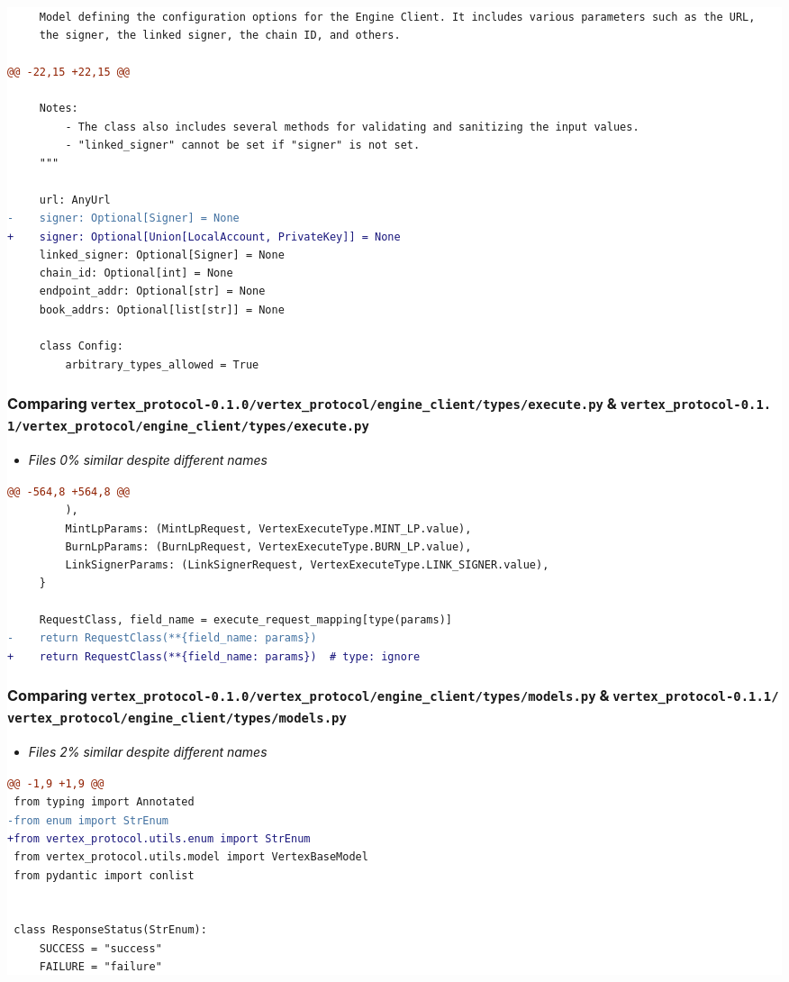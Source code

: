 ```diff
     Model defining the configuration options for the Engine Client. It includes various parameters such as the URL,
     the signer, the linked signer, the chain ID, and others.
 
@@ -22,15 +22,15 @@
 
     Notes:
         - The class also includes several methods for validating and sanitizing the input values.
         - "linked_signer" cannot be set if "signer" is not set.
     """
 
     url: AnyUrl
-    signer: Optional[Signer] = None
+    signer: Optional[Union[LocalAccount, PrivateKey]] = None
     linked_signer: Optional[Signer] = None
     chain_id: Optional[int] = None
     endpoint_addr: Optional[str] = None
     book_addrs: Optional[list[str]] = None
 
     class Config:
         arbitrary_types_allowed = True
```

### Comparing `vertex_protocol-0.1.0/vertex_protocol/engine_client/types/execute.py` & `vertex_protocol-0.1.1/vertex_protocol/engine_client/types/execute.py`

 * *Files 0% similar despite different names*

```diff
@@ -564,8 +564,8 @@
         ),
         MintLpParams: (MintLpRequest, VertexExecuteType.MINT_LP.value),
         BurnLpParams: (BurnLpRequest, VertexExecuteType.BURN_LP.value),
         LinkSignerParams: (LinkSignerRequest, VertexExecuteType.LINK_SIGNER.value),
     }
 
     RequestClass, field_name = execute_request_mapping[type(params)]
-    return RequestClass(**{field_name: params})
+    return RequestClass(**{field_name: params})  # type: ignore
```

### Comparing `vertex_protocol-0.1.0/vertex_protocol/engine_client/types/models.py` & `vertex_protocol-0.1.1/vertex_protocol/engine_client/types/models.py`

 * *Files 2% similar despite different names*

```diff
@@ -1,9 +1,9 @@
 from typing import Annotated
-from enum import StrEnum
+from vertex_protocol.utils.enum import StrEnum
 from vertex_protocol.utils.model import VertexBaseModel
 from pydantic import conlist
 
 
 class ResponseStatus(StrEnum):
     SUCCESS = "success"
     FAILURE = "failure"
```
